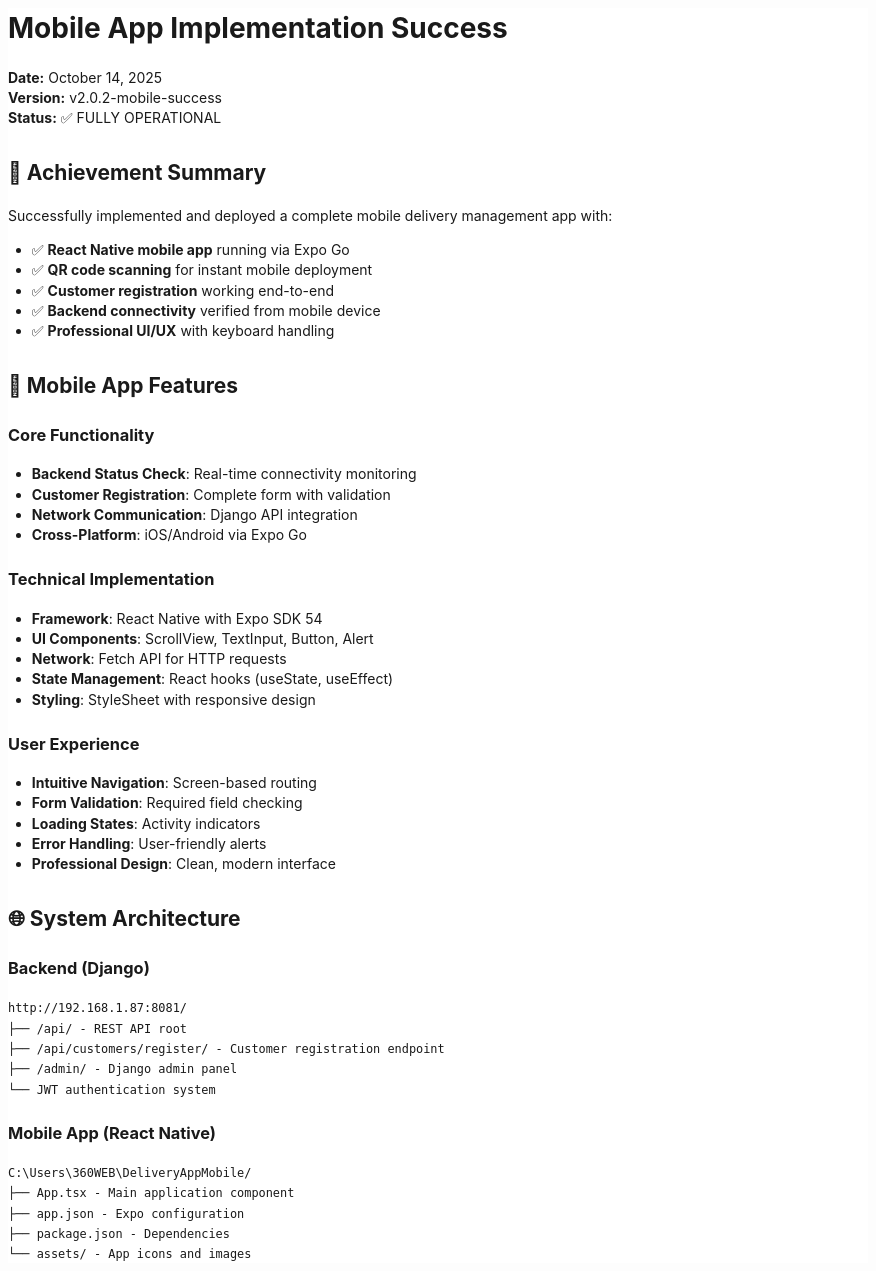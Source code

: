 # Mobile App Implementation Success
**Date:** October 14, 2025  
**Version:** v2.0.2-mobile-success  
**Status:** ✅ FULLY OPERATIONAL

## 🎉 Achievement Summary
Successfully implemented and deployed a complete mobile delivery management app with:
- ✅ **React Native mobile app** running via Expo Go
- ✅ **QR code scanning** for instant mobile deployment
- ✅ **Customer registration** working end-to-end
- ✅ **Backend connectivity** verified from mobile device
- ✅ **Professional UI/UX** with keyboard handling

## 📱 Mobile App Features

### Core Functionality
- **Backend Status Check**: Real-time connectivity monitoring
- **Customer Registration**: Complete form with validation
- **Network Communication**: Django API integration
- **Cross-Platform**: iOS/Android via Expo Go

### Technical Implementation
- **Framework**: React Native with Expo SDK 54
- **UI Components**: ScrollView, TextInput, Button, Alert
- **Network**: Fetch API for HTTP requests
- **State Management**: React hooks (useState, useEffect)
- **Styling**: StyleSheet with responsive design

### User Experience
- **Intuitive Navigation**: Screen-based routing
- **Form Validation**: Required field checking
- **Loading States**: Activity indicators
- **Error Handling**: User-friendly alerts
- **Professional Design**: Clean, modern interface

## 🌐 System Architecture

### Backend (Django)
```
http://192.168.1.87:8081/
├── /api/ - REST API root
├── /api/customers/register/ - Customer registration endpoint
├── /admin/ - Django admin panel
└── JWT authentication system
```

### Mobile App (React Native)
```
C:\Users\360WEB\DeliveryAppMobile/
├── App.tsx - Main application component
├── app.json - Expo configuration
├── package.json - Dependencies
└── assets/ - App icons and images
```

